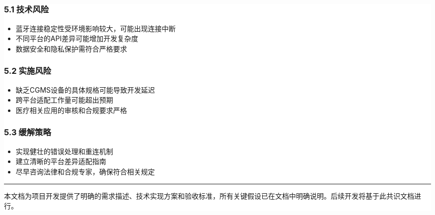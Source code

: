 ### 5.1 技术风险
- 蓝牙连接稳定性受环境影响较大，可能出现连接中断
- 不同平台的API差异可能增加开发复杂度
- 数据安全和隐私保护需符合严格要求

### 5.2 实施风险
- 缺乏CGMS设备的具体规格可能导致开发延迟
- 跨平台适配工作量可能超出预期
- 医疗相关应用的审核和合规要求严格

### 5.3 缓解策略
- 实现健壮的错误处理和重连机制
- 建立清晰的平台差异适配指南
- 尽早咨询法律和合规专家，确保符合相关规定

---

本文档为项目开发提供了明确的需求描述、技术实现方案和验收标准，所有关键假设已在文档中明确说明。后续开发将基于此共识文档进行。